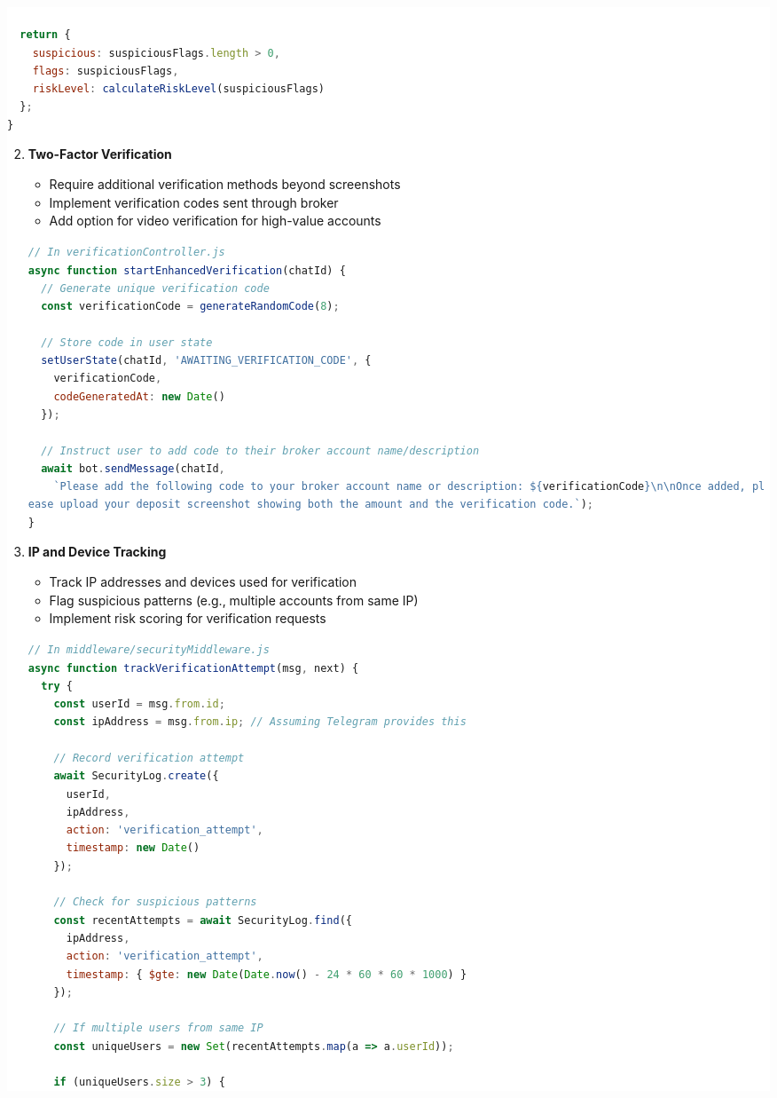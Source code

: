    ```javascript
     
     return {
       suspicious: suspiciousFlags.length > 0,
       flags: suspiciousFlags,
       riskLevel: calculateRiskLevel(suspiciousFlags)
     };
   }
   ```

2. **Two-Factor Verification**
   - Require additional verification methods beyond screenshots
   - Implement verification codes sent through broker
   - Add option for video verification for high-value accounts

   ```javascript
   // In verificationController.js
   async function startEnhancedVerification(chatId) {
     // Generate unique verification code
     const verificationCode = generateRandomCode(8);
     
     // Store code in user state
     setUserState(chatId, 'AWAITING_VERIFICATION_CODE', { 
       verificationCode,
       codeGeneratedAt: new Date()
     });
     
     // Instruct user to add code to their broker account name/description
     await bot.sendMessage(chatId, 
       `Please add the following code to your broker account name or description: ${verificationCode}\n\nOnce added, please upload your deposit screenshot showing both the amount and the verification code.`);
   }
   ```

3. **IP and Device Tracking**
   - Track IP addresses and devices used for verification
   - Flag suspicious patterns (e.g., multiple accounts from same IP)
   - Implement risk scoring for verification requests

   ```javascript
   // In middleware/securityMiddleware.js
   async function trackVerificationAttempt(msg, next) {
     try {
       const userId = msg.from.id;
       const ipAddress = msg.from.ip; // Assuming Telegram provides this
       
       // Record verification attempt
       await SecurityLog.create({
         userId,
         ipAddress,
         action: 'verification_attempt',
         timestamp: new Date()
       });
       
       // Check for suspicious patterns
       const recentAttempts = await SecurityLog.find({
         ipAddress,
         action: 'verification_attempt',
         timestamp: { $gte: new Date(Date.now() - 24 * 60 * 60 * 1000) }
       });
       
       // If multiple users from same IP
       const uniqueUsers = new Set(recentAttempts.map(a => a.userId));
       
       if (uniqueUsers.size > 3) {
   ```